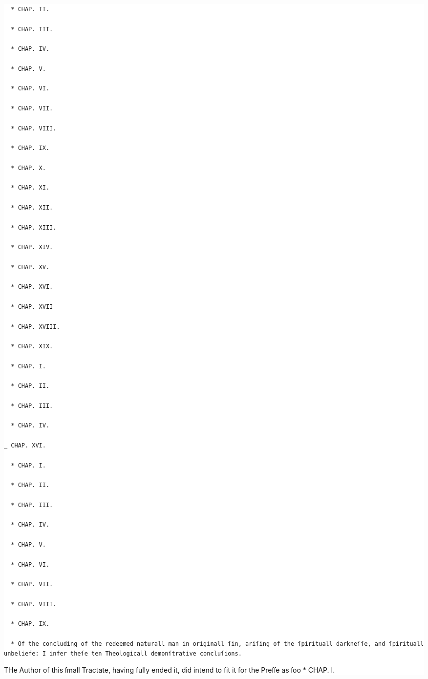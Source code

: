       * CHAP. II.

      * CHAP. III.

      * CHAP. IV.

      * CHAP. V.

      * CHAP. VI.

      * CHAP. VII.

      * CHAP. VIII.

      * CHAP. IX.

      * CHAP. X.

      * CHAP. XI.

      * CHAP. XII.

      * CHAP. XIII.

      * CHAP. XIV.

      * CHAP. XV.

      * CHAP. XVI.

      * CHAP. XVII

      * CHAP. XVIII.

      * CHAP. XIX.

      * CHAP. I.

      * CHAP. II.

      * CHAP. III.

      * CHAP. IV.

    _ CHAP. XVI.

      * CHAP. I.

      * CHAP. II.

      * CHAP. III.

      * CHAP. IV.

      * CHAP. V.

      * CHAP. VI.

      * CHAP. VII.

      * CHAP. VIII.

      * CHAP. IX.

      * Of the concluding of the redeemed naturall man in originall ſin, ariſing of the ſpirituall darkneſſe, and ſpirituall unbeliefe: I infer theſe ten Theologicall demonſtrative concluſions.
THe Author of this ſmall Tractate, having fully ended it, did intend to fit it for the Preſſe as ſoo
      * CHAP. I.
